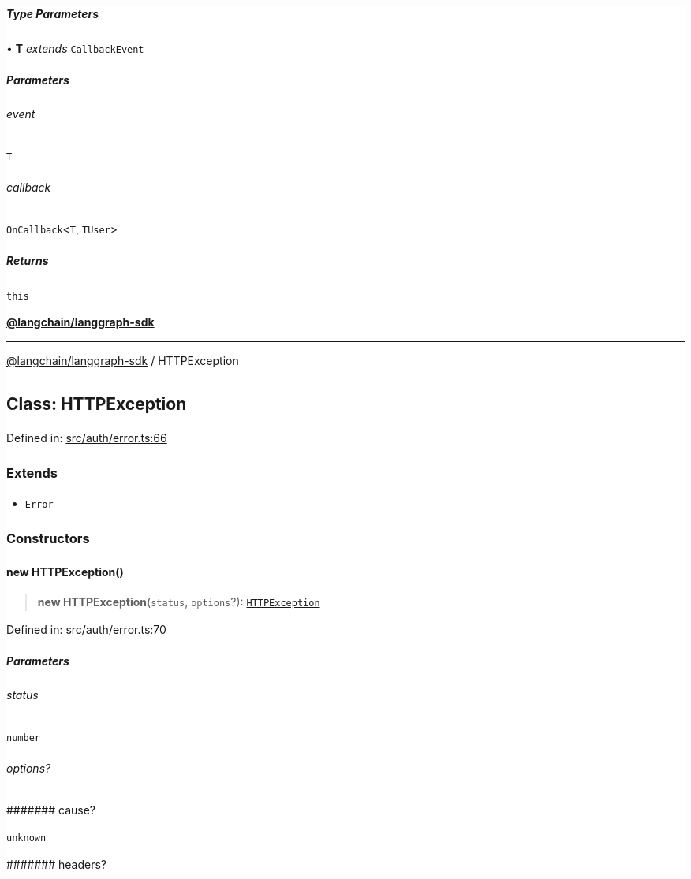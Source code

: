 ##### Type Parameters

• **T** *extends* `CallbackEvent`

##### Parameters

###### event

`T`

###### callback

`OnCallback`\<`T`, `TUser`\>

##### Returns

`this`


<a name="authclasseshttpexceptionmd"></a>

[**@langchain/langgraph-sdk**](#authreadmemd)

***

[@langchain/langgraph-sdk](#authreadmemd) / HTTPException

## Class: HTTPException

Defined in: [src/auth/error.ts:66](https://github.com/langchain-ai/langgraph/blob/d4f644877db6264bd46d0b00fc4c37f174e502d5/libs/sdk-js/src/auth/error.ts#L66)

### Extends

- `Error`

### Constructors

#### new HTTPException()

> **new HTTPException**(`status`, `options`?): [`HTTPException`](#authclasseshttpexceptionmd)

Defined in: [src/auth/error.ts:70](https://github.com/langchain-ai/langgraph/blob/d4f644877db6264bd46d0b00fc4c37f174e502d5/libs/sdk-js/src/auth/error.ts#L70)

##### Parameters

###### status

`number`

###### options?

####### cause?

`unknown`

####### headers?
